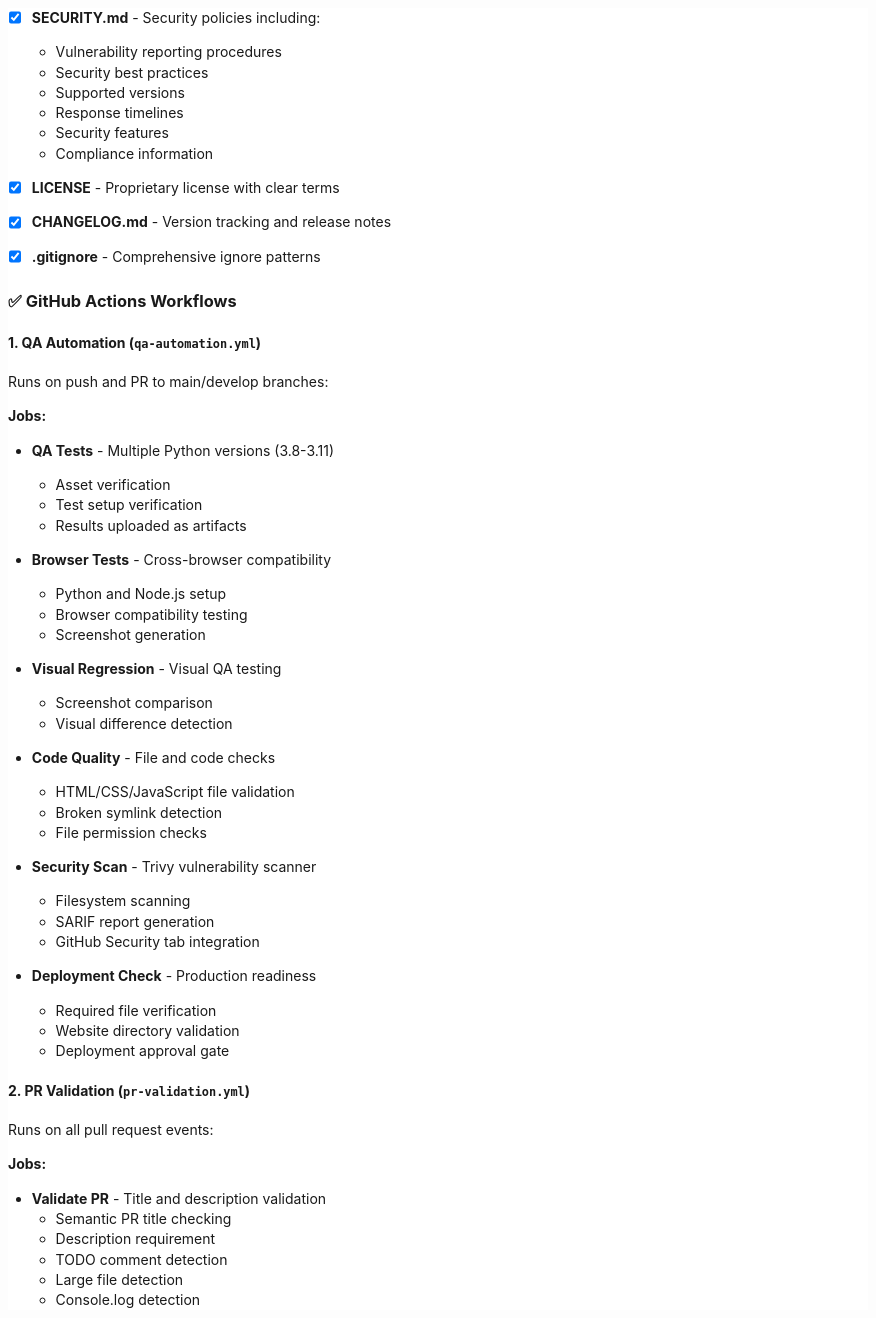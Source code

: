 - [x] **SECURITY.md** - Security policies including:
  - Vulnerability reporting procedures
  - Security best practices
  - Supported versions
  - Response timelines
  - Security features
  - Compliance information

- [x] **LICENSE** - Proprietary license with clear terms
- [x] **CHANGELOG.md** - Version tracking and release notes
- [x] **.gitignore** - Comprehensive ignore patterns

### ✅ GitHub Actions Workflows

#### 1. QA Automation (`qa-automation.yml`)
Runs on push and PR to main/develop branches:

**Jobs:**
- **QA Tests** - Multiple Python versions (3.8-3.11)
  - Asset verification
  - Test setup verification
  - Results uploaded as artifacts
  
- **Browser Tests** - Cross-browser compatibility
  - Python and Node.js setup
  - Browser compatibility testing
  - Screenshot generation
  
- **Visual Regression** - Visual QA testing
  - Screenshot comparison
  - Visual difference detection
  
- **Code Quality** - File and code checks
  - HTML/CSS/JavaScript file validation
  - Broken symlink detection
  - File permission checks
  
- **Security Scan** - Trivy vulnerability scanner
  - Filesystem scanning
  - SARIF report generation
  - GitHub Security tab integration
  
- **Deployment Check** - Production readiness
  - Required file verification
  - Website directory validation
  - Deployment approval gate

#### 2. PR Validation (`pr-validation.yml`)
Runs on all pull request events:

**Jobs:**
- **Validate PR** - Title and description validation
  - Semantic PR title checking
  - Description requirement
  - TODO comment detection
  - Large file detection
  - Console.log detection
  